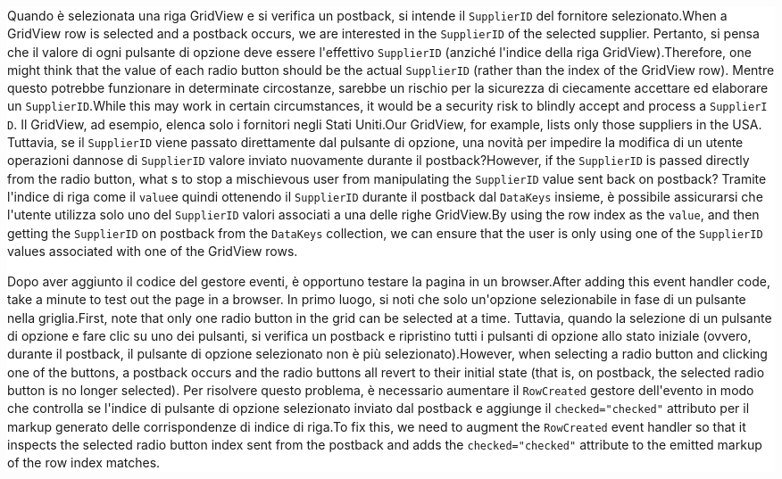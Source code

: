 <span data-ttu-id="efca9-239">Quando è selezionata una riga GridView e si verifica un postback, si intende il `SupplierID` del fornitore selezionato.</span><span class="sxs-lookup"><span data-stu-id="efca9-239">When a GridView row is selected and a postback occurs, we are interested in the `SupplierID` of the selected supplier.</span></span> <span data-ttu-id="efca9-240">Pertanto, si pensa che il valore di ogni pulsante di opzione deve essere l'effettivo `SupplierID` (anziché l'indice della riga GridView).</span><span class="sxs-lookup"><span data-stu-id="efca9-240">Therefore, one might think that the value of each radio button should be the actual `SupplierID` (rather than the index of the GridView row).</span></span> <span data-ttu-id="efca9-241">Mentre questo potrebbe funzionare in determinate circostanze, sarebbe un rischio per la sicurezza di ciecamente accettare ed elaborare un `SupplierID`.</span><span class="sxs-lookup"><span data-stu-id="efca9-241">While this may work in certain circumstances, it would be a security risk to blindly accept and process a `SupplierID`.</span></span> <span data-ttu-id="efca9-242">Il GridView, ad esempio, elenca solo i fornitori negli Stati Uniti.</span><span class="sxs-lookup"><span data-stu-id="efca9-242">Our GridView, for example, lists only those suppliers in the USA.</span></span> <span data-ttu-id="efca9-243">Tuttavia, se il `SupplierID` viene passato direttamente dal pulsante di opzione, una novità per impedire la modifica di un utente operazioni dannose di `SupplierID` valore inviato nuovamente durante il postback?</span><span class="sxs-lookup"><span data-stu-id="efca9-243">However, if the `SupplierID` is passed directly from the radio button, what s to stop a mischievous user from manipulating the `SupplierID` value sent back on postback?</span></span> <span data-ttu-id="efca9-244">Tramite l'indice di riga come il `value`e quindi ottenendo il `SupplierID` durante il postback dal `DataKeys` insieme, è possibile assicurarsi che l'utente utilizza solo uno del `SupplierID` valori associati a una delle righe GridView.</span><span class="sxs-lookup"><span data-stu-id="efca9-244">By using the row index as the `value`, and then getting the `SupplierID` on postback from the `DataKeys` collection, we can ensure that the user is only using one of the `SupplierID` values associated with one of the GridView rows.</span></span>

<span data-ttu-id="efca9-245">Dopo aver aggiunto il codice del gestore eventi, è opportuno testare la pagina in un browser.</span><span class="sxs-lookup"><span data-stu-id="efca9-245">After adding this event handler code, take a minute to test out the page in a browser.</span></span> <span data-ttu-id="efca9-246">In primo luogo, si noti che solo un'opzione selezionabile in fase di un pulsante nella griglia.</span><span class="sxs-lookup"><span data-stu-id="efca9-246">First, note that only one radio button in the grid can be selected at a time.</span></span> <span data-ttu-id="efca9-247">Tuttavia, quando la selezione di un pulsante di opzione e fare clic su uno dei pulsanti, si verifica un postback e ripristino tutti i pulsanti di opzione allo stato iniziale (ovvero, durante il postback, il pulsante di opzione selezionato non è più selezionato).</span><span class="sxs-lookup"><span data-stu-id="efca9-247">However, when selecting a radio button and clicking one of the buttons, a postback occurs and the radio buttons all revert to their initial state (that is, on postback, the selected radio button is no longer selected).</span></span> <span data-ttu-id="efca9-248">Per risolvere questo problema, è necessario aumentare il `RowCreated` gestore dell'evento in modo che controlla se l'indice di pulsante di opzione selezionato inviato dal postback e aggiunge il `checked="checked"` attributo per il markup generato delle corrispondenze di indice di riga.</span><span class="sxs-lookup"><span data-stu-id="efca9-248">To fix this, we need to augment the `RowCreated` event handler so that it inspects the selected radio button index sent from the postback and adds the `checked="checked"` attribute to the emitted markup of the row index matches.</span></span>
